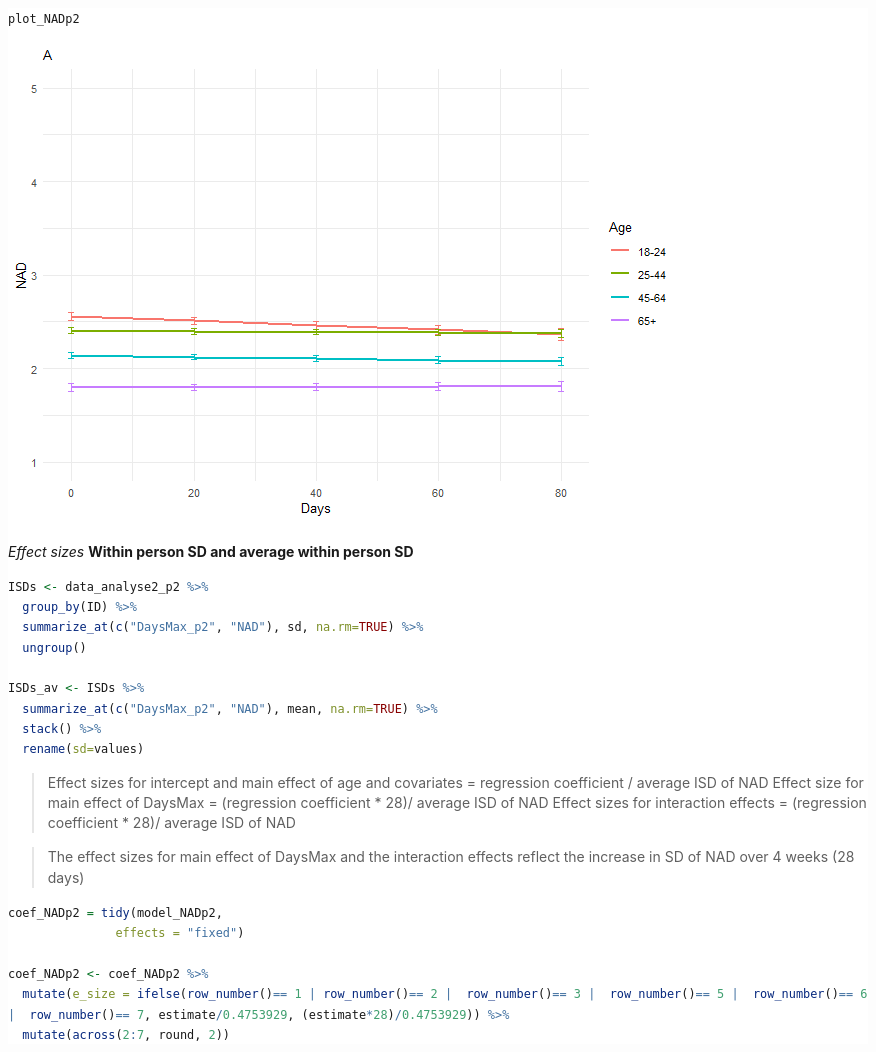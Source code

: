``` r
plot_NADp2
```

![](NAD-final-june-2021_files/figure-gfm/unnamed-chunk-21-1.png)

*Effect sizes* **Within person SD and average within person SD**

``` r
ISDs <- data_analyse2_p2 %>% 
  group_by(ID) %>%
  summarize_at(c("DaysMax_p2", "NAD"), sd, na.rm=TRUE) %>%
  ungroup()

ISDs_av <- ISDs %>%
  summarize_at(c("DaysMax_p2", "NAD"), mean, na.rm=TRUE) %>%
  stack() %>%
  rename(sd=values) 
```

> Effect sizes for intercept and main effect of age and covariates =
> regression coefficient / average ISD of NAD Effect size for main
> effect of DaysMax = (regression coefficient \* 28)/ average ISD of NAD
> Effect sizes for interaction effects = (regression coefficient \* 28)/
> average ISD of NAD

> The effect sizes for main effect of DaysMax and the interaction
> effects reflect the increase in SD of NAD over 4 weeks (28 days)

``` r
coef_NADp2 = tidy(model_NADp2, 
               effects = "fixed")

coef_NADp2 <- coef_NADp2 %>%
  mutate(e_size = ifelse(row_number()== 1 | row_number()== 2 |  row_number()== 3 |  row_number()== 5 |  row_number()== 6 |  row_number()== 7, estimate/0.4753929, (estimate*28)/0.4753929)) %>%
  mutate(across(2:7, round, 2)) 
```
